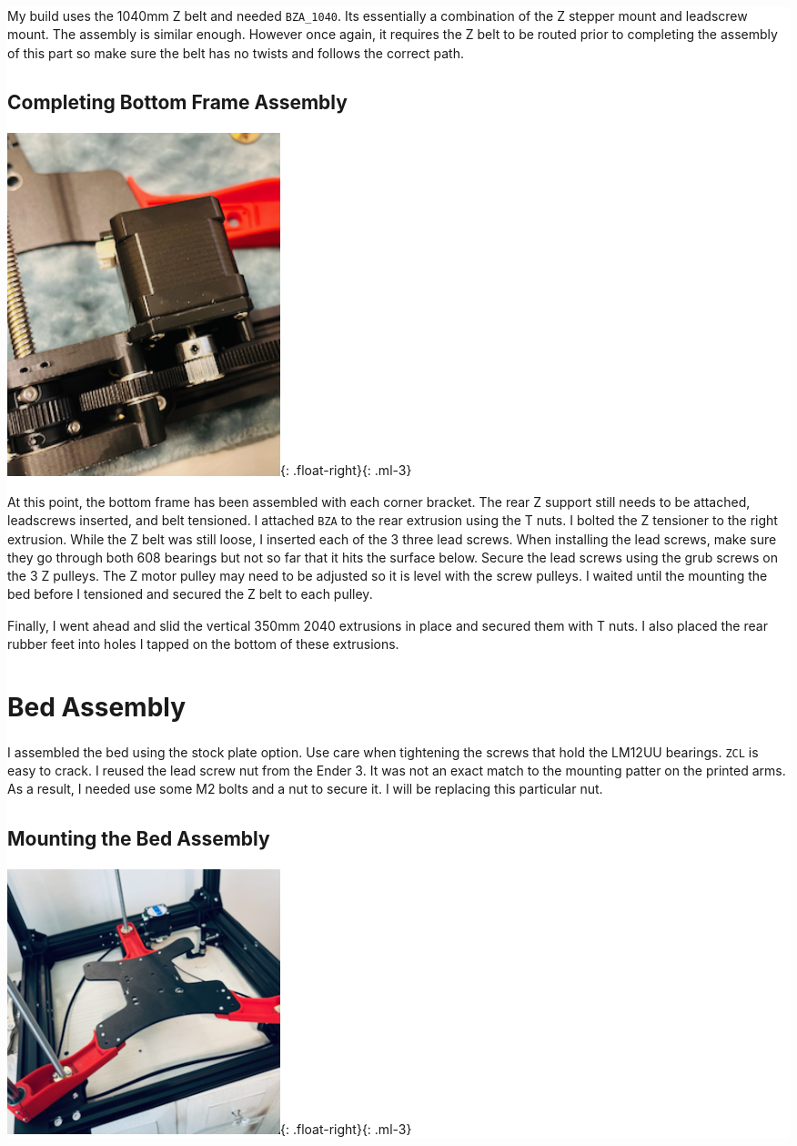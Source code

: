 My build uses the 1040mm Z belt and needed `BZA_1040`. Its essentially a combination of the Z stepper mount and leadscrew mount. The assembly is similar enough. However once again, it requires the Z belt to be routed prior to completing the assembly of this part so make sure the belt has no twists and follows the correct path.

## Completing Bottom Frame Assembly

<img src="/assets/z_pulley.png" width="300">{: .float-right}{: .ml-3}

At this point, the bottom frame has been assembled with each corner bracket. The rear Z support still needs to be attached, leadscrews inserted, and belt tensioned. I attached `BZA` to the rear extrusion using the T nuts. I bolted the Z tensioner to the right extrusion. While the Z belt was still loose, I inserted each of the 3 three lead screws. When installing the lead screws, make sure they go through both 608 bearings but not so far that it hits the surface below. Secure the lead screws using the grub screws on the 3 Z pulleys. The Z motor pulley may need to be adjusted so it is level with the screw pulleys. I waited until the mounting the bed before I tensioned and secured the Z belt to each pulley.

Finally, I went ahead and slid the vertical 350mm 2040 extrusions in place and secured them with T nuts. I also placed the rear rubber feet into holes I tapped on the bottom of these extrusions.

# Bed Assembly

I assembled the bed using the stock plate option. Use care when tightening the screws that hold the LM12UU bearings. `ZCL` is easy to crack. I reused the lead screw nut from the Ender 3. It was not an exact match to the mounting patter on the printed arms. As a result, I needed use some M2 bolts and a nut to secure it. I will be replacing this particular nut.

## Mounting the Bed Assembly

<img src="/assets/bed_z_max.png" width="300">{: .float-right}{: .ml-3}